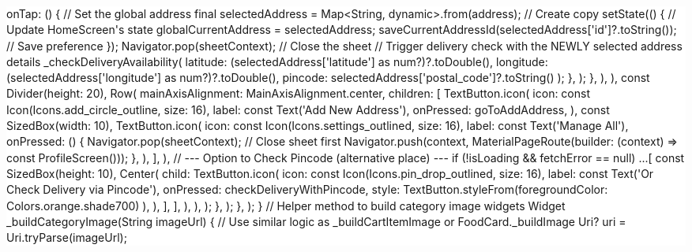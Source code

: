 onTap: () {
// Set the global address
final selectedAddress = Map<String, dynamic>.from(address); // Create copy
setState(() { // Update HomeScreen's state
globalCurrentAddress = selectedAddress;
saveCurrentAddressId(selectedAddress['id']?.toString()); // Save preference
});
Navigator.pop(sheetContext); // Close the sheet
// Trigger delivery check with the NEWLY selected address details
_checkDeliveryAvailability(
latitude: (selectedAddress['latitude'] as num?)?.toDouble(),
longitude: (selectedAddress['longitude'] as num?)?.toDouble(),
pincode: selectedAddress['postal_code']?.toString()
);
},
);
},
),
),
const Divider(height: 20),
Row(
mainAxisAlignment: MainAxisAlignment.center,
children: [
TextButton.icon(
icon: const Icon(Icons.add_circle_outline, size: 16),
label: const Text('Add New Address'),
onPressed: goToAddAddress,
),
const SizedBox(width: 10),
TextButton.icon(
icon: const Icon(Icons.settings_outlined, size: 16),
label: const Text('Manage All'),
onPressed: () {
Navigator.pop(sheetContext); // Close sheet first
Navigator.push(context, MaterialPageRoute(builder: (context) => const ProfileScreen()));
},
),
],
),
// --- Option to Check Pincode (alternative place) ---
if (!isLoading && fetchError == null) ...[
const SizedBox(height: 10),
Center(
child: TextButton.icon(
icon: const Icon(Icons.pin_drop_outlined, size: 16),
label: const Text('Or Check Delivery via Pincode'),
onPressed: checkDeliveryWithPincode,
style: TextButton.styleFrom(foregroundColor: Colors.orange.shade700)
),
),
],
],
),
),
);
},
);
},
);
}
// Helper method to build category image widgets
Widget _buildCategoryImage(String imageUrl) {
// Use similar logic as _buildCartItemImage or FoodCard._buildImage
Uri? uri = Uri.tryParse(imageUrl);